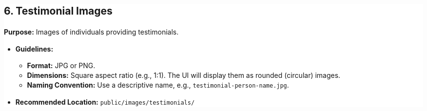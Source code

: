 
## 6. Testimonial Images

**Purpose:** Images of individuals providing testimonials.

*   **Guidelines:**
    *   **Format:** JPG or PNG.
    *   **Dimensions:** Square aspect ratio (e.g., 1:1). The UI will display them as rounded (circular) images.
    *   **Naming Convention:** Use a descriptive name, e.g., `testimonial-person-name.jpg`.

*   **Recommended Location:** `public/images/testimonials/`
